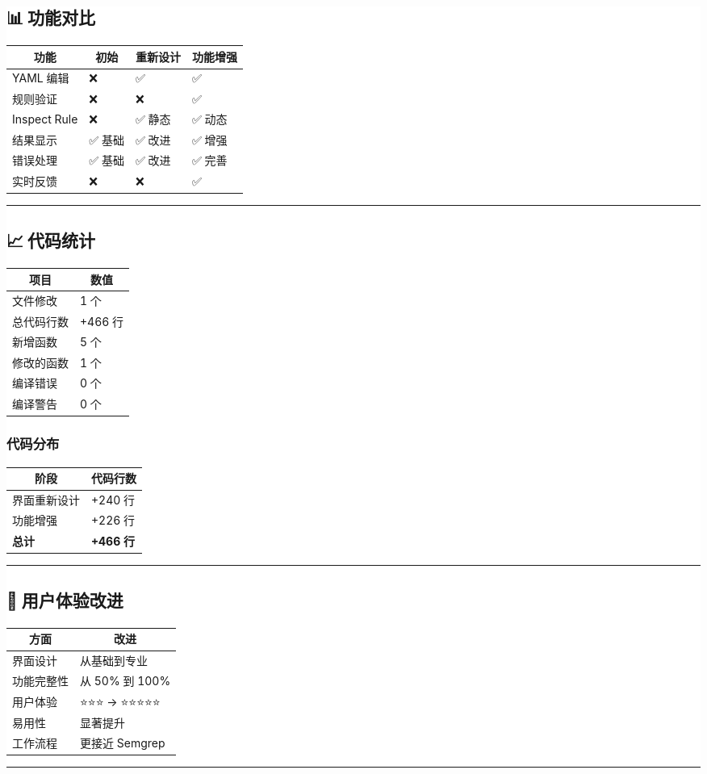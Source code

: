 
## 📊 功能对比

| 功能 | 初始 | 重新设计 | 功能增强 |
|------|------|---------|---------|
| YAML 编辑 | ❌ | ✅ | ✅ |
| 规则验证 | ❌ | ❌ | ✅ |
| Inspect Rule | ❌ | ✅ 静态 | ✅ 动态 |
| 结果显示 | ✅ 基础 | ✅ 改进 | ✅ 增强 |
| 错误处理 | ✅ 基础 | ✅ 改进 | ✅ 完善 |
| 实时反馈 | ❌ | ❌ | ✅ |

---

## 📈 代码统计

| 项目 | 数值 |
|------|------|
| 文件修改 | 1 个 |
| 总代码行数 | +466 行 |
| 新增函数 | 5 个 |
| 修改的函数 | 1 个 |
| 编译错误 | 0 个 |
| 编译警告 | 0 个 |

### 代码分布

| 阶段 | 代码行数 |
|------|---------|
| 界面重新设计 | +240 行 |
| 功能增强 | +226 行 |
| **总计** | **+466 行** |

---

## 🎨 用户体验改进

| 方面 | 改进 |
|------|------|
| 界面设计 | 从基础到专业 |
| 功能完整性 | 从 50% 到 100% |
| 用户体验 | ⭐⭐⭐ → ⭐⭐⭐⭐⭐ |
| 易用性 | 显著提升 |
| 工作流程 | 更接近 Semgrep |

---
